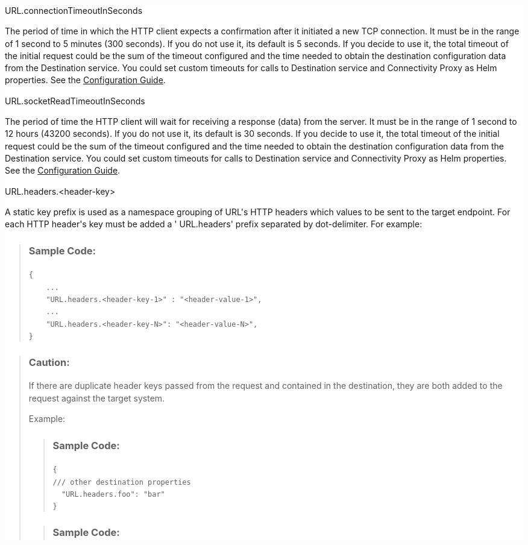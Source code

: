URL.connectionTimeoutInSeconds

</td>
<td valign="top">

The period of time in which the HTTP client expects a confirmation after it initiated a new TCP connection. It must be in the range of 1 second to 5 minutes \(300 seconds\). If you do not use it, its default is 5 seconds. If you decide to use it, the total timeout of the initial request could be the sum of the timeout configured and the time needed to obtain the destination configuration data from the Destination service. You could set custom timeouts for calls to Destination service and Connectivity Proxy as Helm properties. See the [Configuration Guide](configuration-guide-2a22cd7.md).

</td>
</tr>
<tr>
<td valign="top">

URL.socketReadTimeoutInSeconds

</td>
<td valign="top">

The period of time the HTTP client will wait for receiving a response \(data\) from the server. It must be in the range of 1 second to 12 hours \(43200 seconds\). If you do not use it, its default is 30 seconds. If you decide to use it, the total timeout of the initial request could be the sum of the timeout configured and the time needed to obtain the destination configuration data from the Destination service. You could set custom timeouts for calls to Destination service and Connectivity Proxy as Helm properties. See the [Configuration Guide](configuration-guide-2a22cd7.md).

</td>
</tr>
<tr>
<td valign="top">

URL.headers.<header-key\>

</td>
<td valign="top">

A static key prefix is used as a namespace grouping of URL's HTTP headers which values to be sent to the target endpoint. For each HTTP header's key must be added a ' URL.headers' prefix separated by dot-delimiter. For example:

> ### Sample Code:  
> ```
> {
>     ...
>     "URL.headers.<header-key-1>" : "<header-value-1>",
>     ...
>     "URL.headers.<header-key-N>": "<header-value-N>",
> }
> ```

> ### Caution:  
> If there are duplicate header keys passed from the request and contained in the destination, they are both added to the request against the target system.
> 
> Example:
> 
> > ### Sample Code:  
> > ```
> > {
> > /// other destination properties
> >   "URL.headers.foo": "bar"
> > }
> > ```
> 
> > ### Sample Code:  
> > ```
